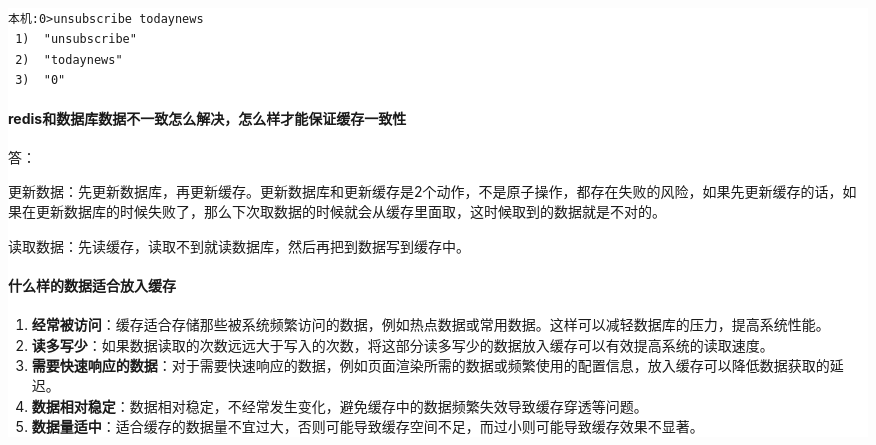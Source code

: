 ```
本机:0>unsubscribe todaynews
 1)  "unsubscribe"
 2)  "todaynews"
 3)  "0"

```

#### redis和数据库数据不一致怎么解决，怎么样才能保证缓存一致性

答：

更新数据：先更新数据库，再更新缓存。更新数据库和更新缓存是2个动作，不是原子操作，都存在失败的风险，如果先更新缓存的话，如果在更新数据库的时候失败了，那么下次取数据的时候就会从缓存里面取，这时候取到的数据就是不对的。

读取数据：先读缓存，读取不到就读数据库，然后再把到数据写到缓存中。

#### 什么样的数据适合放入缓存

1. **经常被访问**：缓存适合存储那些被系统频繁访问的数据，例如热点数据或常用数据。这样可以减轻数据库的压力，提高系统性能。
2. **读多写少**：如果数据读取的次数远远大于写入的次数，将这部分读多写少的数据放入缓存可以有效提高系统的读取速度。
3. **需要快速响应的数据**：对于需要快速响应的数据，例如页面渲染所需的数据或频繁使用的配置信息，放入缓存可以降低数据获取的延迟。
4. **数据相对稳定**：数据相对稳定，不经常发生变化，避免缓存中的数据频繁失效导致缓存穿透等问题。
5. **数据量适中**：适合缓存的数据量不宜过大，否则可能导致缓存空间不足，而过小则可能导致缓存效果不显著。